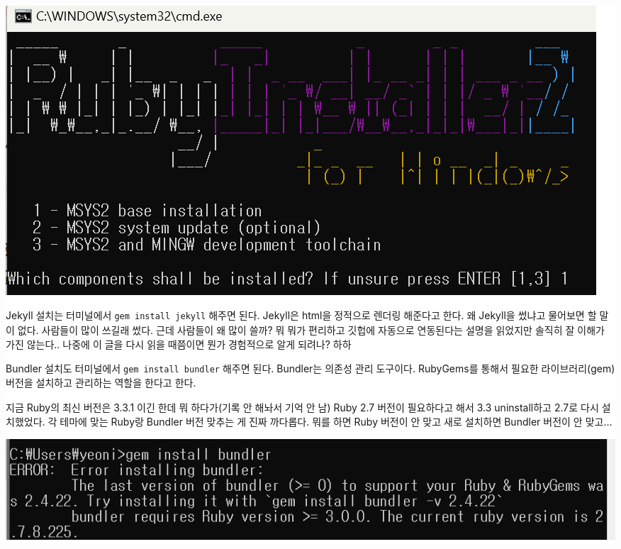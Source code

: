 ![Untitled%201.png](/_publications/240529/Untitled%201.png)

Jekyll 설치는 터미널에서 `gem install jekyll` 해주면 된다. Jekyll은 html을 정적으로 렌더링 해준다고 한다. 왜 Jekyll을 썼냐고 물어보면 할 말이 없다. 사람들이 많이 쓰길래 썼다. 근데 사람들이 왜 많이 쓸까? 뭐 뭐가 편리하고 깃헙에 자동으로 연동된다는 설명을 읽었지만 솔직히 잘 이해가 가진 않는다.. 나중에 이 글을 다시 읽을 때쯤이면 뭔가 경험적으로 알게 되려나? 하하

Bundler 설치도 터미널에서 `gem install bundler` 해주면 된다. Bundler는 의존성 관리 도구이다. RubyGems를 통해서 필요한 라이브러리(gem) 버전을 설치하고 관리하는 역할을 한다고 한다. 

지금 Ruby의 최신 버전은 3.3.1 이긴 한데 뭐 하다가(기록 안 해놔서 기억 안 남) Ruby 2.7 버전이 필요하다고 해서 3.3 uninstall하고 2.7로 다시 설치했었다. 각 테마에 맞는 Ruby랑 Bundler 버전 맞추는 게 진짜 까다롭다. 뭐를 하면 Ruby 버전이 안 맞고 새로 설치하면 Bundler 버전이 안 맞고…

![Untitled](/_publications/240529/Untitled%202.png)
